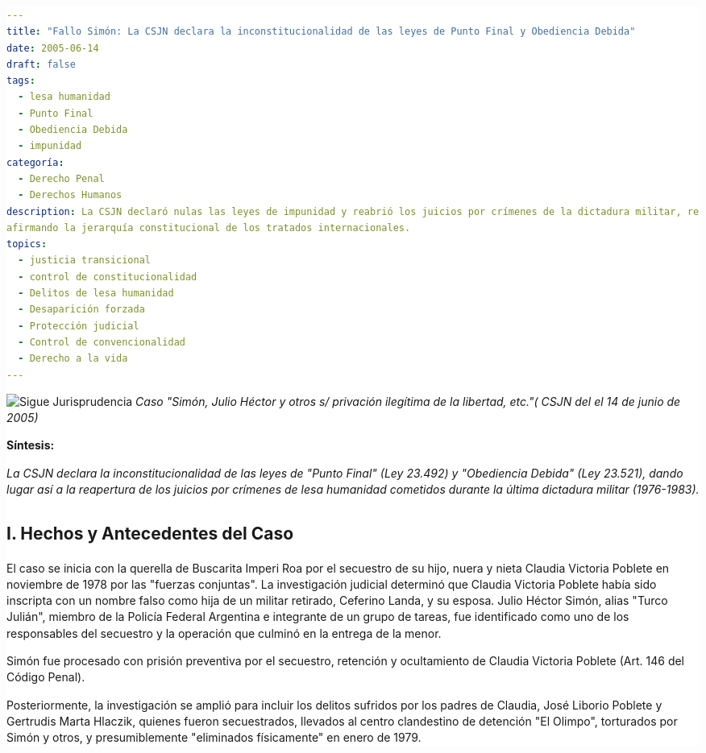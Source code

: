 ```yaml
---
title: "Fallo Simón: La CSJN declara la inconstitucionalidad de las leyes de Punto Final y Obediencia Debida"
date: 2005-06-14
draft: false
tags:
  - lesa humanidad
  - Punto Final
  - Obediencia Debida
  - impunidad
categoría:
  - Derecho Penal
  - Derechos Humanos
description: La CSJN declaró nulas las leyes de impunidad y reabrió los juicios por crímenes de la dictadura militar, reafirmando la jerarquía constitucional de los tratados internacionales.
topics:
  - justicia transicional
  - control de constitucionalidad
  - Delitos de lesa humanidad
  - Desaparición forzada
  - Protección judicial
  - Control de convencionalidad
  - Derecho a la vida
---
```

![Sigue Jurisprudencia](https://img.shields.io/badge/Sección-Jurisprudencia-blue)
*Caso "Simón, Julio Héctor y otros s/ privación ilegítima de la libertad, etc."( CSJN del el 14 de junio de 2005)*

**Síntesis:**

*La CSJN declara la inconstitucionalidad de las leyes de "Punto Final" (Ley 23.492) y "Obediencia Debida" (Ley 23.521), dando lugar así a la reapertura de  los juicios por crímenes de lesa humanidad cometidos durante la última dictadura militar (1976-1983).*
## I. Hechos y Antecedentes del Caso

El caso se inicia con la querella de Buscarita Imperi Roa por el secuestro de su hijo, nuera y nieta Claudia Victoria Poblete en noviembre de 1978 por las "fuerzas conjuntas". La investigación judicial determinó que Claudia Victoria Poblete había sido inscripta con un nombre falso como hija de un militar retirado, Ceferino Landa, y su esposa. Julio Héctor Simón, alias "Turco Julián", miembro de la Policía Federal Argentina e integrante de un grupo de tareas, fue identificado como uno de los responsables del secuestro y la operación que culminó en la entrega de la menor.

Simón fue procesado con prisión preventiva por el secuestro, retención y ocultamiento de Claudia Victoria Poblete (Art. 146 del Código Penal).

Posteriormente, la investigación se amplió para incluir los delitos sufridos por los padres de Claudia, José Liborio Poblete y Gertrudis Marta Hlaczik, quienes fueron secuestrados, llevados al centro clandestino de detención "El Olimpo", torturados por Simón y otros, y presumiblemente "eliminados físicamente" en enero de 1979.
